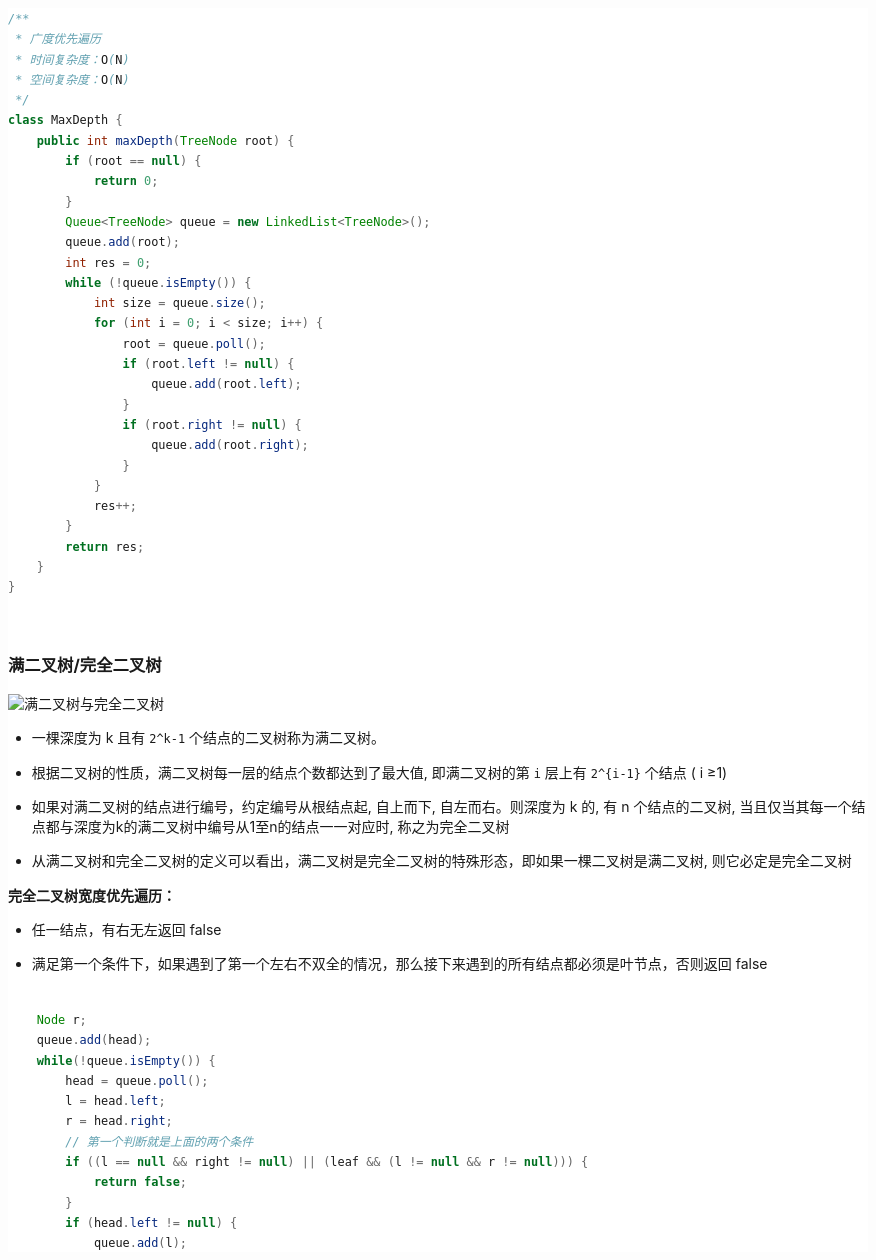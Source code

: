 ```java
/**
 * 广度优先遍历
 * 时间复杂度：O(N)
 * 空间复杂度：O(N)
 */
class MaxDepth {
    public int maxDepth(TreeNode root) {
        if (root == null) {
            return 0;
        }
        Queue<TreeNode> queue = new LinkedList<TreeNode>();
        queue.add(root);
        int res = 0;
        while (!queue.isEmpty()) {
            int size = queue.size();
            for (int i = 0; i < size; i++) {
                root = queue.poll();
                if (root.left != null) {
                    queue.add(root.left);
                }
                if (root.right != null) {
                    queue.add(root.right);
                }
            }
            res++;
        }
        return res;
    }
}
```



<br/>

### 满二叉树/完全二叉树

![满二叉树与完全二叉树](https://my-photos-1.oss-cn-hangzhou.aliyuncs.com/markdown//%E6%95%B0%E6%8D%AE%E7%BB%93%E6%9E%84%E4%B8%8E%E7%AE%97%E6%B3%95/20230208/%E6%BB%A1%E4%BA%8C%E5%8F%89%E6%A0%91%E4%B8%8E%E5%AE%8C%E5%85%A8%E4%BA%8C%E5%8F%89%E6%A0%91.png)

- 一棵深度为 k 且有 `2^k-1` 个结点的二叉树称为满二叉树。

- 根据二叉树的性质，满二叉树每一层的结点个数都达到了最大值, 即满二叉树的第 `i` 层上有 `2^{i-1}` 个结点 ( i ≥1) 

- 如果对满二叉树的结点进行编号，约定编号从根结点起, 自上而下, 自左而右。则深度为 k 的, 有 n 个结点的二叉树, 当且仅当其每一个结点都与深度为k的满二叉树中编号从1至n的结点一一对应时, 称之为完全二叉树

- 从满二叉树和完全二叉树的定义可以看出，满二叉树是完全二叉树的特殊形态，即如果一棵二叉树是满二叉树, 则它必定是完全二叉树

**完全二叉树宽度优先遍历：**

- 任一结点，有右无左返回 false

- 满足第一个条件下，如果遇到了第一个左右不双全的情况，那么接下来遇到的所有结点都必须是叶节点，否则返回 false

```java
 
    Node r;
    queue.add(head);
    while(!queue.isEmpty()) {
        head = queue.poll();
        l = head.left;
        r = head.right;
        // 第一个判断就是上面的两个条件
        if ((l == null && right != null) || (leaf && (l != null && r != null))) {
            return false;
        }
        if (head.left != null) {
            queue.add(l);
```